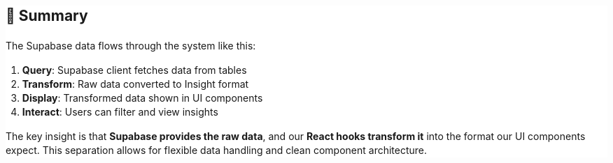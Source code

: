 ## 🎯 **Summary**

The Supabase data flows through the system like this:

1. **Query**: Supabase client fetches data from tables
2. **Transform**: Raw data converted to Insight format
3. **Display**: Transformed data shown in UI components
4. **Interact**: Users can filter and view insights

The key insight is that **Supabase provides the raw data**, and our **React hooks transform it** into the format our UI components expect. This separation allows for flexible data handling and clean component architecture. 